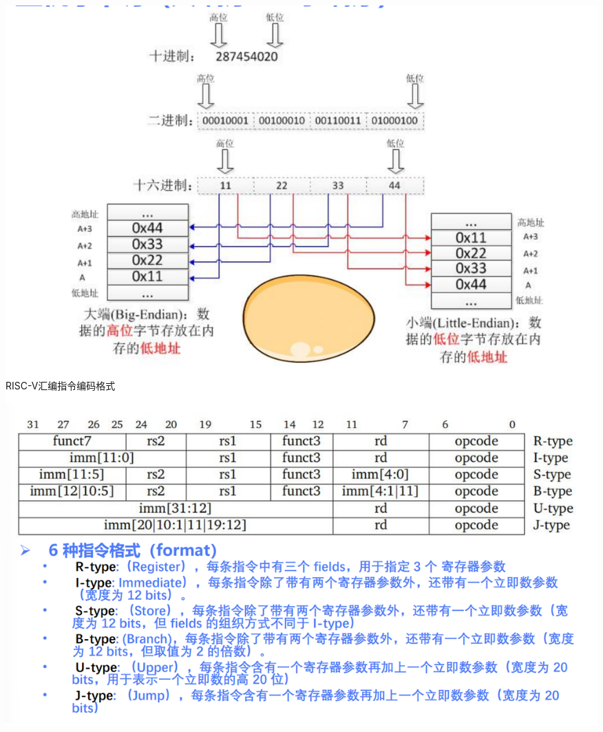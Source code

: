 ![image-20230902222148480](手撸一个操作系统.assets/image-20230902222148480.png)



RISC-V汇编指令编码格式

![image-20230902222334334](手撸一个操作系统.assets/image-20230902222334334.png)
